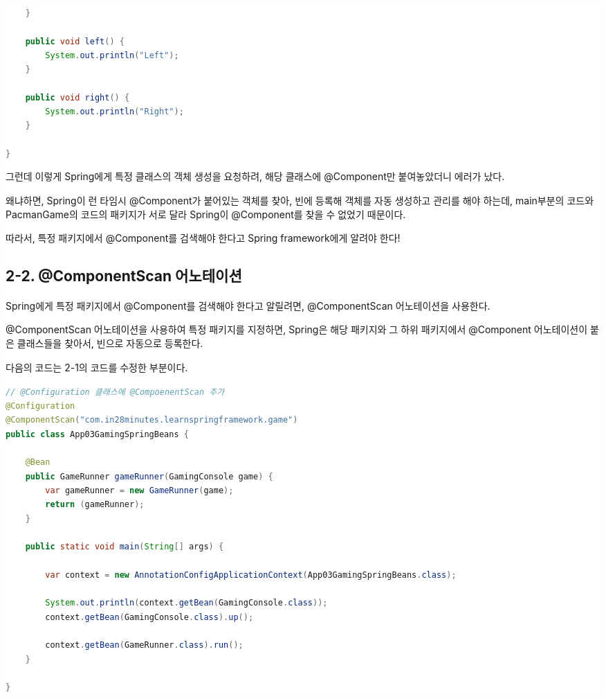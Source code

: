 ```java
	}

	public void left() {
		System.out.println("Left");
	}

	public void right() {
		System.out.println("Right");
	}

}
```

그런데 이렇게 Spring에게 특정 클래스의 객체 생성을 요청하려, 해당 클래스에 @Component만 붙여놓았더니 에러가 났다.

왜냐하면, Spring이 런 타임시 @Component가 붙어있는 객체를 찾아, 빈에 등록해 객체를 자동 생성하고 관리를 해야 하는데, main부분의 코드와 PacmanGame의 코드의 패키지가 서로 달라 Spring이 @Component를 찾을 수 없었기 때문이다.

따라서, 특정 패키지에서 @Component를 검색해야 한다고 Spring framework에게 알려야 한다!

## 2-2. @ComponentScan 어노테이션

Spring에게 특정 패키지에서 @Component를 검색해야 한다고 알릴려면, @ComponentScan 어노테이션을 사용한다.

@ComponentScan 어노테이션을 사용하여 특정 패키지를 지정하면, Spring은 해당 패키지와 그 하위 패키지에서 @Component 어노테이션이 붙은 클래스들을 찾아서, 빈으로 자동으로 등록한다.

다음의 코드는 2-1의 코드를 수정한 부분이다.
```java
// @Configuration 클래스에 @CompoenentScan 추가
@Configuration
@ComponentScan("com.in28minutes.learnspringframework.game")
public class App03GamingSpringBeans {

	@Bean
	public GameRunner gameRunner(GamingConsole game) {
		var gameRunner = new GameRunner(game);
		return (gameRunner);
	}

	public static void main(String[] args) {

		var context = new AnnotationConfigApplicationContext(App03GamingSpringBeans.class);

		System.out.println(context.getBean(GamingConsole.class));
		context.getBean(GamingConsole.class).up();

		context.getBean(GameRunner.class).run();
	}

}
```
